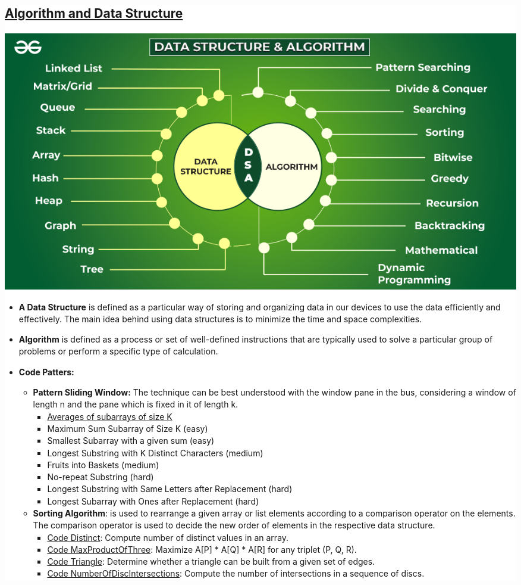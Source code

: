 
## [Algorithm and Data Structure](./O01_algorithms)

![Alt text](images/Introduction-to-Data-Structures-and-Algorithms-DSA.png)

- **A Data Structure** is defined as a particular way of storing and organizing data in our devices to use the data efficiently and effectively. The main idea behind using data structures is to minimize the time and space complexities. 

- **Algorithm** is defined as a process or set of well-defined instructions that are typically used to solve a particular group of problems or perform a specific type of calculation. 


- **Code Patters:**
   - **Pattern Sliding Window:** The technique can be best understood with the window pane in the bus, considering a window of length n and the pane which is fixed in it of length k. 
      - [Averages of subarrays of size K](./O01_algorithms/algorithm_code/kotlin/src/main/java/_02_grokking_coding_interview/pattern_sliding_window/_01_patter_sliding_window/findAverages/README.md)
      - Maximum Sum Subarray of Size K (easy)
      - Smallest Subarray with a given sum (easy)
      - Longest Substring with K Distinct Characters (medium)
      - Fruits into Baskets (medium)
      - No-repeat Substring (hard)
      - Longest Substring with Same Letters after Replacement (hard)
      - Longest Subarray with Ones after Replacement (hard)


   + **Sorting Algorithm**: is used to rearrange a given array or list elements according to a comparison operator on the elements. The comparison operator is used to decide the new order of elements in the respective data structure.
      - [Code Distinct](./O01_algorithms/algorithm_code/kotlin/src/main/java/_01_hackerrank/sorting_041_Distinct): Compute number of distinct values in an array.
      - [Code MaxProductOfThree](./O01_algorithms/algorithm_code/kotlin/src/main/java/_01_hackerrank/sorting_042_MaxProductOfThree/): Maximize A[P] * A[Q] * A[R] for any triplet (P, Q, R).
      - [Code Triangle](./O01_algorithms/algorithm_code/kotlin/src/main/java/_01_hackerrank/sorting_043_Triangle/): Determine whether a triangle can be built from a given set of edges.
      - [Code NumberOfDiscIntersections](./O01_algorithms/algorithm_code/kotlin/src/main/java/_01_hackerrank/sorting_044_NumberOfDiscIntersections/): Compute the number of intersections in a sequence of discs.
